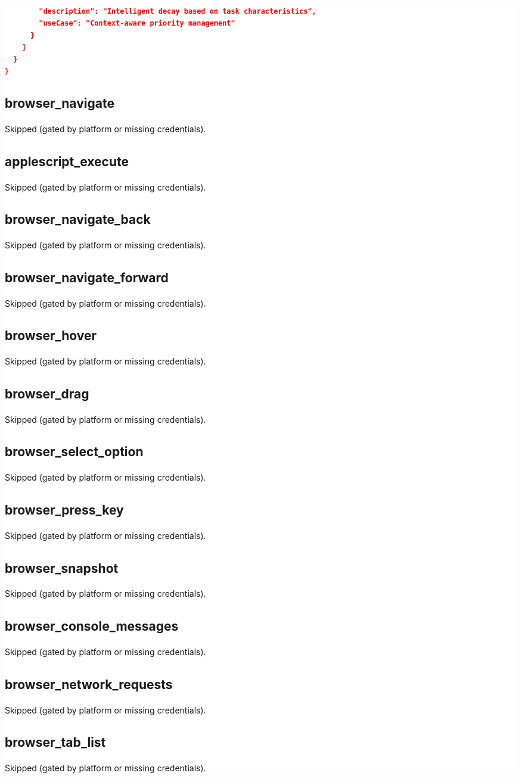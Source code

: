 ```json
        "description": "Intelligent decay based on task characteristics",
        "useCase": "Context-aware priority management"
      }
    ]
  }
}
```

## browser_navigate
Skipped (gated by platform or missing credentials).

## applescript_execute
Skipped (gated by platform or missing credentials).

## browser_navigate_back
Skipped (gated by platform or missing credentials).

## browser_navigate_forward
Skipped (gated by platform or missing credentials).

## browser_hover
Skipped (gated by platform or missing credentials).

## browser_drag
Skipped (gated by platform or missing credentials).

## browser_select_option
Skipped (gated by platform or missing credentials).

## browser_press_key
Skipped (gated by platform or missing credentials).

## browser_snapshot
Skipped (gated by platform or missing credentials).

## browser_console_messages
Skipped (gated by platform or missing credentials).

## browser_network_requests
Skipped (gated by platform or missing credentials).

## browser_tab_list
Skipped (gated by platform or missing credentials).
